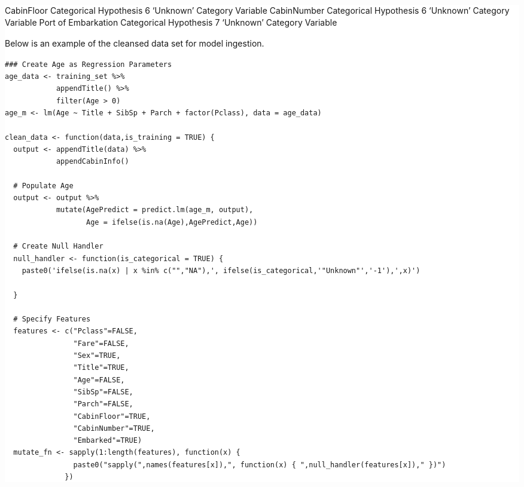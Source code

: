 </tr>
<tr class="even">
<td>CabinFloor</td>
<td>Categorical</td>
<td>Hypothesis 6</td>
<td>‘Unknown’ Category Variable</td>
</tr>
<tr class="odd">
<td>CabinNumber</td>
<td>Categorical</td>
<td>Hypothesis 6</td>
<td>‘Unknown’ Category Variable</td>
</tr>
<tr class="even">
<td>Port of Embarkation</td>
<td>Categorical</td>
<td>Hypothesis 7</td>
<td>‘Unknown’ Category Variable</td>
</tr>
</tbody>
</table>

Below is an example of the cleansed data set for model ingestion.

    ### Create Age as Regression Parameters
    age_data <- training_set %>%
                appendTitle() %>%
                filter(Age > 0)
    age_m <- lm(Age ~ Title + SibSp + Parch + factor(Pclass), data = age_data)

    clean_data <- function(data,is_training = TRUE) {
      output <- appendTitle(data) %>%
                appendCabinInfo()

      # Populate Age
      output <- output %>%
                mutate(AgePredict = predict.lm(age_m, output),
                       Age = ifelse(is.na(Age),AgePredict,Age))

      # Create Null Handler
      null_handler <- function(is_categorical = TRUE) {
        paste0('ifelse(is.na(x) | x %in% c("","NA"),', ifelse(is_categorical,'"Unknown"','-1'),',x)')

      }

      # Specify Features
      features <- c("Pclass"=FALSE,
                    "Fare"=FALSE,
                    "Sex"=TRUE,
                    "Title"=TRUE,
                    "Age"=FALSE,
                    "SibSp"=FALSE,
                    "Parch"=FALSE,
                    "CabinFloor"=TRUE,
                    "CabinNumber"=TRUE,
                    "Embarked"=TRUE)
      mutate_fn <- sapply(1:length(features), function(x) {
                    paste0("sapply(",names(features[x]),", function(x) { ",null_handler(features[x])," })")
                  })
